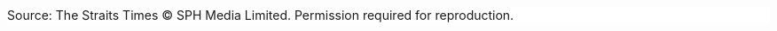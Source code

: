 </div>
<p>Source: The Straits Times ©&nbsp;SPH Media Limited. Permission required
for reproduction.</p>